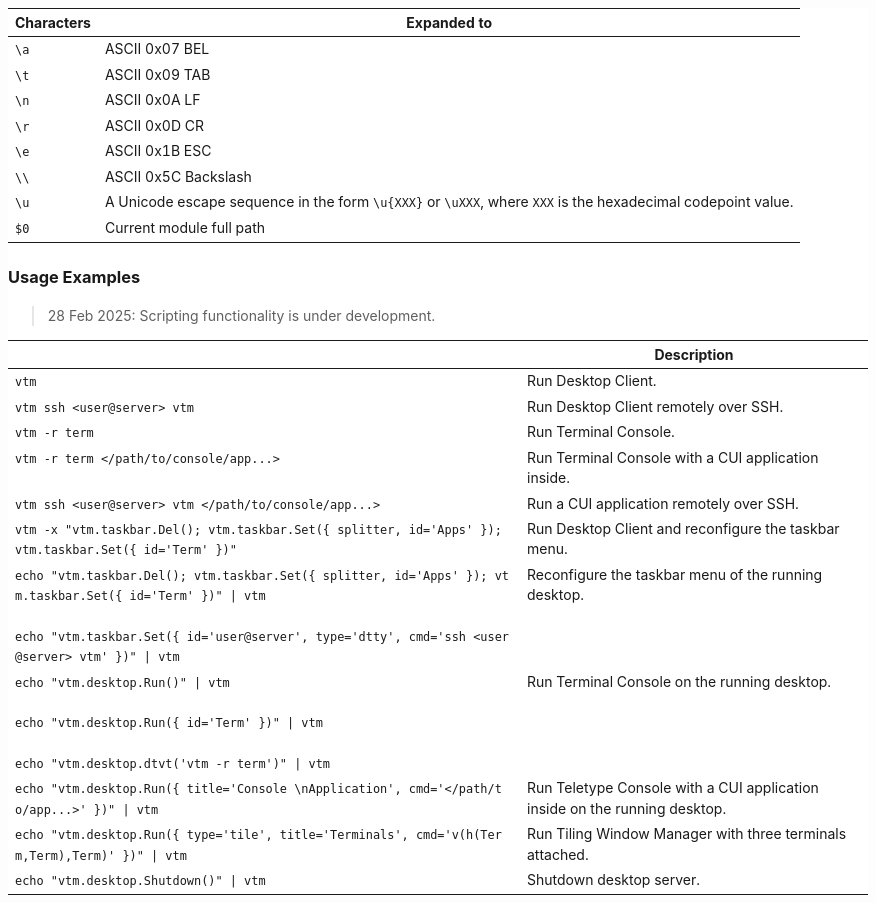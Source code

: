 Characters | Expanded to
-----------|-------------------------
`\a`       | ASCII 0x07 BEL
`\t`       | ASCII 0x09 TAB
`\n`       | ASCII 0x0A LF
`\r`       | ASCII 0x0D CR
`\e`       | ASCII 0x1B ESC
`\\`       | ASCII 0x5C Backslash
`\u`       | A Unicode escape sequence in the form `\u{XXX}` or `\uXXX`, where `XXX` is the hexadecimal codepoint value.
`$0`       | Current module full path

### Usage Examples

> 28 Feb 2025: Scripting functionality is under development.

|                                                     | Description
------------------------------------------------------|--------------------------------------------
`vtm`                                                 | Run Desktop Client.
`vtm ssh <user@server> vtm`                           | Run Desktop Client remotely over SSH.
`vtm -r term`                                         | Run Terminal Console.
`vtm -r term </path/to/console/app...>`               | Run Terminal Console with a CUI application inside.
`vtm ssh <user@server> vtm </path/to/console/app...>` | Run a CUI application remotely over SSH.
`vtm -x "vtm.taskbar.Del(); vtm.taskbar.Set({ splitter, id='Apps' }); vtm.taskbar.Set({ id='Term' })"` | Run Desktop Client and reconfigure the taskbar menu.
`echo "vtm.taskbar.Del(); vtm.taskbar.Set({ splitter, id='Apps' }); vtm.taskbar.Set({ id='Term' })" \| vtm`<br><br>`echo "vtm.taskbar.Set({ id='user@server', type='dtty', cmd='ssh <user@server> vtm' })" \| vtm` | Reconfigure the taskbar menu of the running desktop.
`echo "vtm.desktop.Run()" \| vtm`<br><br>`echo "vtm.desktop.Run({ id='Term' })" \| vtm`<br><br>`echo "vtm.desktop.dtvt('vtm -r term')" \| vtm` | Run Terminal Console on the running desktop.
`echo "vtm.desktop.Run({ title='Console \nApplication', cmd='</path/to/app...>' })" \| vtm` | Run Teletype Console with a CUI application inside on the running desktop.
`echo "vtm.desktop.Run({ type='tile', title='Terminals', cmd='v(h(Term,Term),Term)' })" \| vtm` | Run Tiling Window Manager with three terminals attached.
`echo "vtm.desktop.Shutdown()" \| vtm`                | Shutdown desktop server.